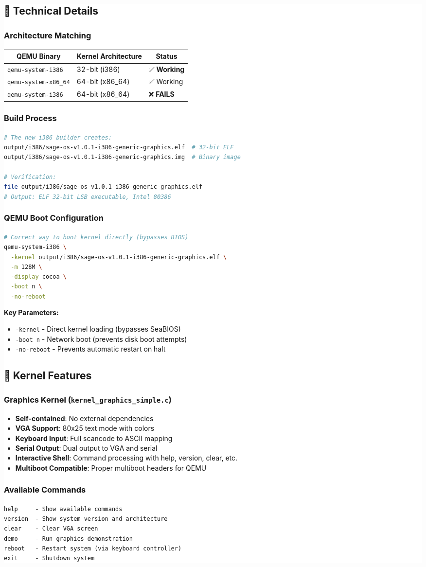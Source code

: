 ## 🔧 Technical Details

### Architecture Matching
| QEMU Binary | Kernel Architecture | Status |
|-------------|-------------------|---------|
| `qemu-system-i386` | 32-bit (i386) | ✅ **Working** |
| `qemu-system-x86_64` | 64-bit (x86_64) | ✅ Working |
| `qemu-system-i386` | 64-bit (x86_64) | ❌ **FAILS** |

### Build Process
```bash
# The new i386 builder creates:
output/i386/sage-os-v1.0.1-i386-generic-graphics.elf  # 32-bit ELF
output/i386/sage-os-v1.0.1-i386-generic-graphics.img  # Binary image

# Verification:
file output/i386/sage-os-v1.0.1-i386-generic-graphics.elf
# Output: ELF 32-bit LSB executable, Intel 80386
```

### QEMU Boot Configuration
```bash
# Correct way to boot kernel directly (bypasses BIOS)
qemu-system-i386 \
  -kernel output/i386/sage-os-v1.0.1-i386-generic-graphics.elf \
  -m 128M \
  -display cocoa \
  -boot n \
  -no-reboot
```

**Key Parameters:**
- `-kernel` - Direct kernel loading (bypasses SeaBIOS)
- `-boot n` - Network boot (prevents disk boot attempts)
- `-no-reboot` - Prevents automatic restart on halt

## 🎯 Kernel Features

### Graphics Kernel (`kernel_graphics_simple.c`)
- **Self-contained**: No external dependencies
- **VGA Support**: 80x25 text mode with colors
- **Keyboard Input**: Full scancode to ASCII mapping
- **Serial Output**: Dual output to VGA and serial
- **Interactive Shell**: Command processing with help, version, clear, etc.
- **Multiboot Compatible**: Proper multiboot headers for QEMU

### Available Commands
```
help     - Show available commands
version  - Show system version and architecture
clear    - Clear VGA screen
demo     - Run graphics demonstration
reboot   - Restart system (via keyboard controller)
exit     - Shutdown system
```
